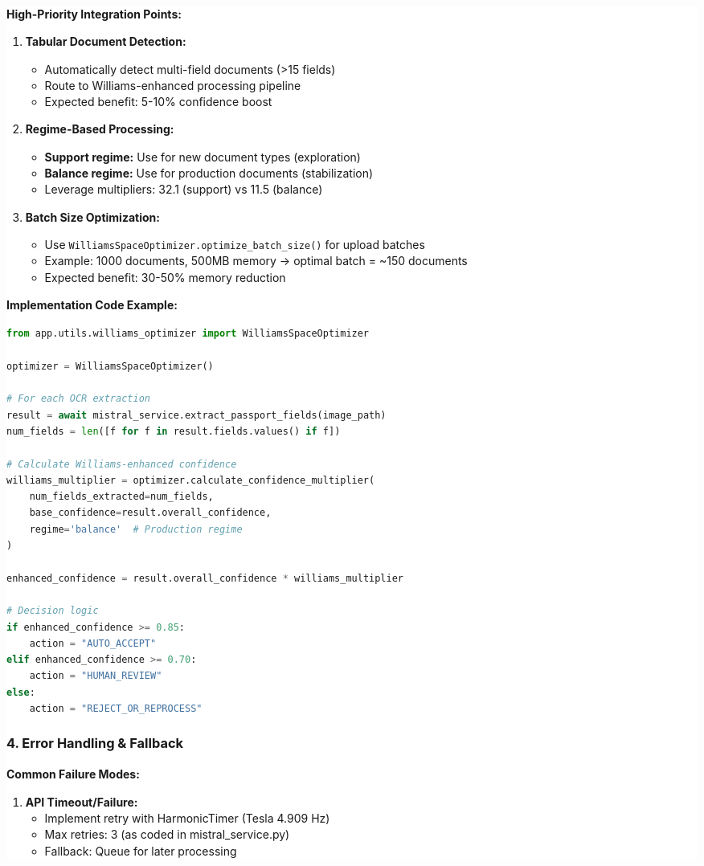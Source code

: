 **High-Priority Integration Points:**

1. **Tabular Document Detection:**
   - Automatically detect multi-field documents (>15 fields)
   - Route to Williams-enhanced processing pipeline
   - Expected benefit: 5-10% confidence boost

2. **Regime-Based Processing:**
   - **Support regime:** Use for new document types (exploration)
   - **Balance regime:** Use for production documents (stabilization)
   - Leverage multipliers: 32.1 (support) vs 11.5 (balance)

3. **Batch Size Optimization:**
   - Use `WilliamsSpaceOptimizer.optimize_batch_size()` for upload batches
   - Example: 1000 documents, 500MB memory → optimal batch = ~150 documents
   - Expected benefit: 30-50% memory reduction

**Implementation Code Example:**
```python
from app.utils.williams_optimizer import WilliamsSpaceOptimizer

optimizer = WilliamsSpaceOptimizer()

# For each OCR extraction
result = await mistral_service.extract_passport_fields(image_path)
num_fields = len([f for f in result.fields.values() if f])

# Calculate Williams-enhanced confidence
williams_multiplier = optimizer.calculate_confidence_multiplier(
    num_fields_extracted=num_fields,
    base_confidence=result.overall_confidence,
    regime='balance'  # Production regime
)

enhanced_confidence = result.overall_confidence * williams_multiplier

# Decision logic
if enhanced_confidence >= 0.85:
    action = "AUTO_ACCEPT"
elif enhanced_confidence >= 0.70:
    action = "HUMAN_REVIEW"
else:
    action = "REJECT_OR_REPROCESS"
```

### 4. Error Handling & Fallback

**Common Failure Modes:**

1. **API Timeout/Failure:**
   - Implement retry with HarmonicTimer (Tesla 4.909 Hz)
   - Max retries: 3 (as coded in mistral_service.py)
   - Fallback: Queue for later processing
